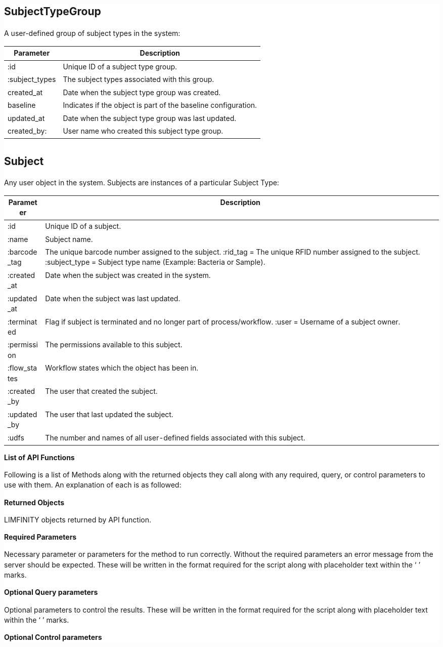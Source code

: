 ## SubjectTypeGroup
A user-defined group of subject types in the system:

Parameter | Description
--------- | -----------
:id | Unique ID of a subject type group.
:subject_types | The subject types associated with this group.
created_at | Date when the subject type group was created.
baseline | Indicates if the object is part of the baseline configuration.
updated_at | Date when the subject type group was last updated.
created_by: | User name who created this subject type group.

## Subject
Any user object in the system. Subjects are instances of a particular Subject Type:

Parameter | Description
--------- | -----------
:id | Unique ID of a subject.
:name | Subject name.
:barcode_tag | The unique barcode number assigned to the subject. :rid_tag = The unique RFID number assigned to the subject. :subject_type = Subject type name (Example: Bacteria or Sample).
:created_at | Date when the subject was created in the system.
:updated_at | Date when the subject was last updated.
:terminated | Flag if subject is terminated and no longer part of process/workflow. :user = Username of a subject owner.
:permission | The permissions available to this subject.
:flow_states | Workflow states which the object has been in.
:created_by | The user that created the subject.
:updated_by | The user that last updated the subject.
:udfs | The number and names of all user-defined fields associated with this subject.

**List of API Functions**
<aside class="notice">
Following is a list of Methods along with the returned objects they call along with any required, query, or control parameters to use with them. An explanation of each is as followed:
</aside>

**Returned Objects**

LIMFINITY objects returned by API function.

**Required Parameters**

Necessary parameter or parameters for the method to run correctly. Without the required parameters an error message from the server should be expected. These will be written in the format required for the script along with placeholder text within the ‘ ’ marks.

**Optional Query parameters**

Optional parameters to control the results. These will be written in the format required for the script along with placeholder text within the ‘ ’ marks.

**Optional Control parameters**
